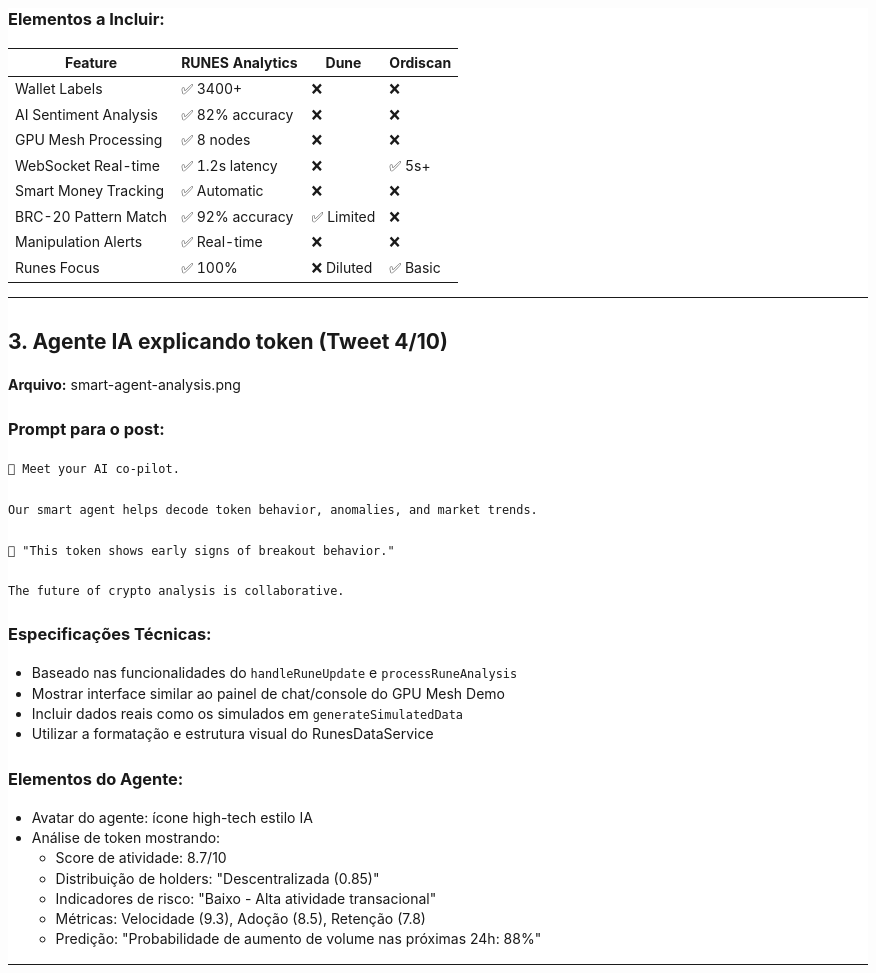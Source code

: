### Elementos a Incluir:
| Feature | RUNES Analytics | Dune | Ordiscan |
|---------|----------------|------|----------|
| Wallet Labels | ✅ 3400+ | ❌ | ❌ |
| AI Sentiment Analysis | ✅ 82% accuracy | ❌ | ❌ |
| GPU Mesh Processing | ✅ 8 nodes | ❌ | ❌ |
| WebSocket Real-time | ✅ 1.2s latency | ❌ | ✅ 5s+ |
| Smart Money Tracking | ✅ Automatic | ❌ | ❌ |
| BRC-20 Pattern Match | ✅ 92% accuracy | ✅ Limited | ❌ |
| Manipulation Alerts | ✅ Real-time | ❌ | ❌ |
| Runes Focus | ✅ 100% | ❌ Diluted | ✅ Basic |

---

## 3. Agente IA explicando token (Tweet 4/10)
**Arquivo:** smart-agent-analysis.png

### Prompt para o post:
```
🧠 Meet your AI co-pilot.

Our smart agent helps decode token behavior, anomalies, and market trends.

💬 "This token shows early signs of breakout behavior."

The future of crypto analysis is collaborative.
```

### Especificações Técnicas:
- Baseado nas funcionalidades do `handleRuneUpdate` e `processRuneAnalysis`
- Mostrar interface similar ao painel de chat/console do GPU Mesh Demo
- Incluir dados reais como os simulados em `generateSimulatedData`
- Utilizar a formatação e estrutura visual do RunesDataService

### Elementos do Agente:
- Avatar do agente: ícone high-tech estilo IA
- Análise de token mostrando:
  - Score de atividade: 8.7/10
  - Distribuição de holders: "Descentralizada (0.85)"
  - Indicadores de risco: "Baixo - Alta atividade transacional"
  - Métricas: Velocidade (9.3), Adoção (8.5), Retenção (7.8)
  - Predição: "Probabilidade de aumento de volume nas próximas 24h: 88%"

---
